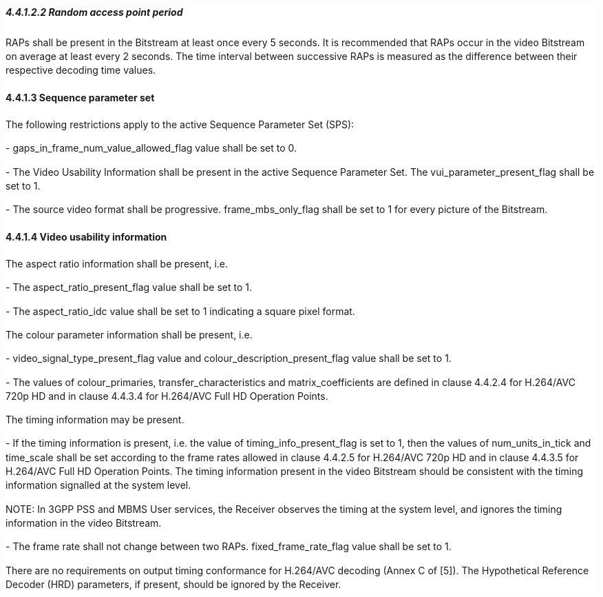 ##### 4.4.1.2.2 Random access point period

RAPs shall be present in the Bitstream at least once every 5 seconds. It
is recommended that RAPs occur in the video Bitstream on average at
least every 2 seconds. The time interval between successive RAPs is
measured as the difference between their respective decoding time
values.

#### 4.4.1.3 Sequence parameter set

The following restrictions apply to the active Sequence Parameter Set
(SPS):

\- gaps\_in\_frame\_num\_value\_allowed\_flag value shall be set to 0.

\- The Video Usability Information shall be present in the active
Sequence Parameter Set. The vui\_parameter\_present\_flag shall be set
to 1.

\- The source video format shall be progressive. frame\_mbs\_only\_flag
shall be set to 1 for every picture of the Bitstream.

#### 4.4.1.4 Video usability information

The aspect ratio information shall be present, i.e.

\- The aspect\_ratio\_present\_flag value shall be set to 1.

\- The aspect\_ratio\_idc value shall be set to 1 indicating a square
pixel format.

The colour parameter information shall be present, i.e.

\- video\_signal\_type\_present\_flag value and
colour\_description\_present\_flag value shall be set to 1.

\- The values of colour\_primaries, transfer\_characteristics and
matrix\_coefficients are defined in clause 4.4.2.4 for H.264/AVC 720p HD
and in clause 4.4.3.4 for H.264/AVC Full HD Operation Points.

The timing information may be present.

\- If the timing information is present, i.e. the value of
timing\_info\_present\_flag is set to 1, then the values of
num\_units\_in\_tick and time\_scale shall be set according to the frame
rates allowed in clause 4.4.2.5 for H.264/AVC 720p HD and in clause
4.4.3.5 for H.264/AVC Full HD Operation Points. The timing information
present in the video Bitstream should be consistent with the timing
information signalled at the system level.

NOTE: In 3GPP PSS and MBMS User services, the Receiver observes the
timing at the system level, and ignores the timing information in the
video Bitstream.

\- The frame rate shall not change between two RAPs.
fixed\_frame\_rate\_flag value shall be set to 1.

There are no requirements on output timing conformance for H.264/AVC
decoding (Annex C of \[5\]). The Hypothetical Reference Decoder (HRD)
parameters, if present, should be ignored by the Receiver.
